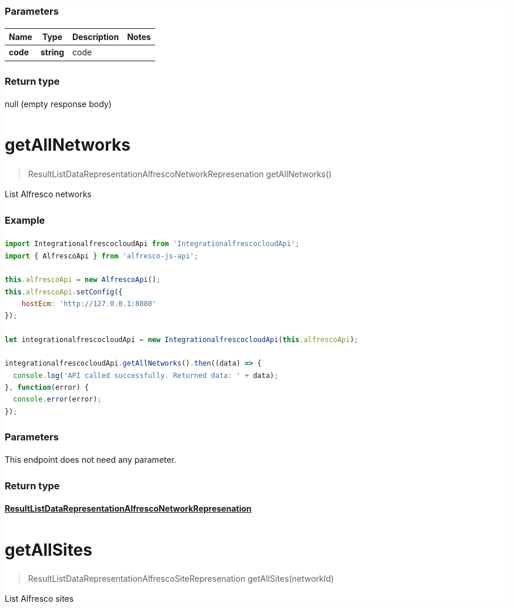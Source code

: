 ### Parameters

Name | Type | Description  | Notes
------------- | ------------- | ------------- | -------------
 **code** | **string**| code | 

### Return type

null (empty response body)

<a name="getAllNetworks"></a>
# **getAllNetworks**
> ResultListDataRepresentationAlfrescoNetworkRepresenation getAllNetworks()

List Alfresco networks

### Example
```javascript
import IntegrationalfrescocloudApi from 'IntegrationalfrescocloudApi';
import { AlfrescoApi } from 'alfresco-js-api';

this.alfrescoApi = new AlfrescoApi();
this.alfrescoApi.setConfig({
    hostEcm: 'http://127.0.0.1:8080'
});

let integrationalfrescocloudApi = new IntegrationalfrescocloudApi(this.alfrescoApi);

integrationalfrescocloudApi.getAllNetworks().then((data) => {
  console.log('API called successfully. Returned data: ' + data);
}, function(error) {
  console.error(error);
});

```

### Parameters
This endpoint does not need any parameter.

### Return type

[**ResultListDataRepresentationAlfrescoNetworkRepresenation**](ResultListDataRepresentationAlfrescoNetworkRepresenation.md)

<a name="getAllSites"></a>
# **getAllSites**
> ResultListDataRepresentationAlfrescoSiteRepresenation getAllSites(networkId)

List Alfresco sites
